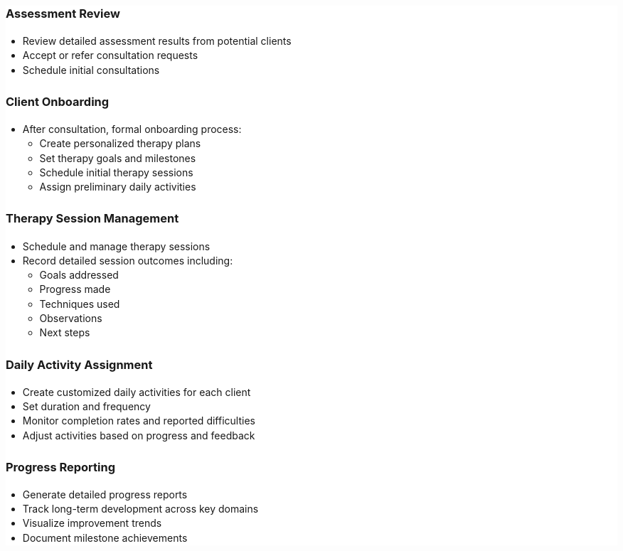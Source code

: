 ### Assessment Review

- Review detailed assessment results from potential clients
- Accept or refer consultation requests
- Schedule initial consultations

### Client Onboarding

- After consultation, formal onboarding process:
    - Create personalized therapy plans
    - Set therapy goals and milestones
    - Schedule initial therapy sessions
    - Assign preliminary daily activities

### Therapy Session Management

- Schedule and manage therapy sessions
- Record detailed session outcomes including:
    - Goals addressed
    - Progress made
    - Techniques used
    - Observations
    - Next steps

### Daily Activity Assignment

- Create customized daily activities for each client
- Set duration and frequency
- Monitor completion rates and reported difficulties
- Adjust activities based on progress and feedback

### Progress Reporting

- Generate detailed progress reports
- Track long-term development across key domains
- Visualize improvement trends
- Document milestone achievements            

